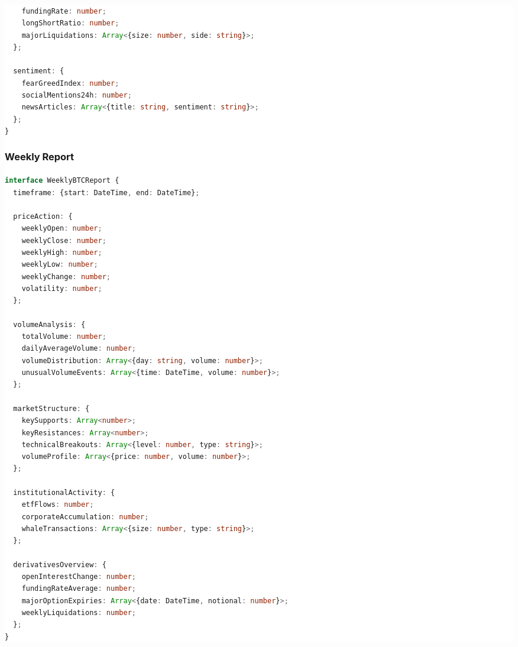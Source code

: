```typescript
    fundingRate: number;
    longShortRatio: number;
    majorLiquidations: Array<{size: number, side: string}>;
  };
  
  sentiment: {
    fearGreedIndex: number;
    socialMentions24h: number;
    newsArticles: Array<{title: string, sentiment: string}>;
  };
}
```

### Weekly Report
```typescript
interface WeeklyBTCReport {
  timeframe: {start: DateTime, end: DateTime};
  
  priceAction: {
    weeklyOpen: number;
    weeklyClose: number;
    weeklyHigh: number;
    weeklyLow: number;
    weeklyChange: number;
    volatility: number;
  };
  
  volumeAnalysis: {
    totalVolume: number;
    dailyAverageVolume: number;
    volumeDistribution: Array<{day: string, volume: number}>;
    unusualVolumeEvents: Array<{time: DateTime, volume: number}>;
  };
  
  marketStructure: {
    keySupports: Array<number>;
    keyResistances: Array<number>;
    technicalBreakouts: Array<{level: number, type: string}>;
    volumeProfile: Array<{price: number, volume: number}>;
  };
  
  institutionalActivity: {
    etfFlows: number;
    corporateAccumulation: number;
    whaleTransactions: Array<{size: number, type: string}>;
  };
  
  derivativesOverview: {
    openInterestChange: number;
    fundingRateAverage: number;
    majorOptionExpiries: Array<{date: DateTime, notional: number}>;
    weeklyLiquidations: number;
  };
}
```
